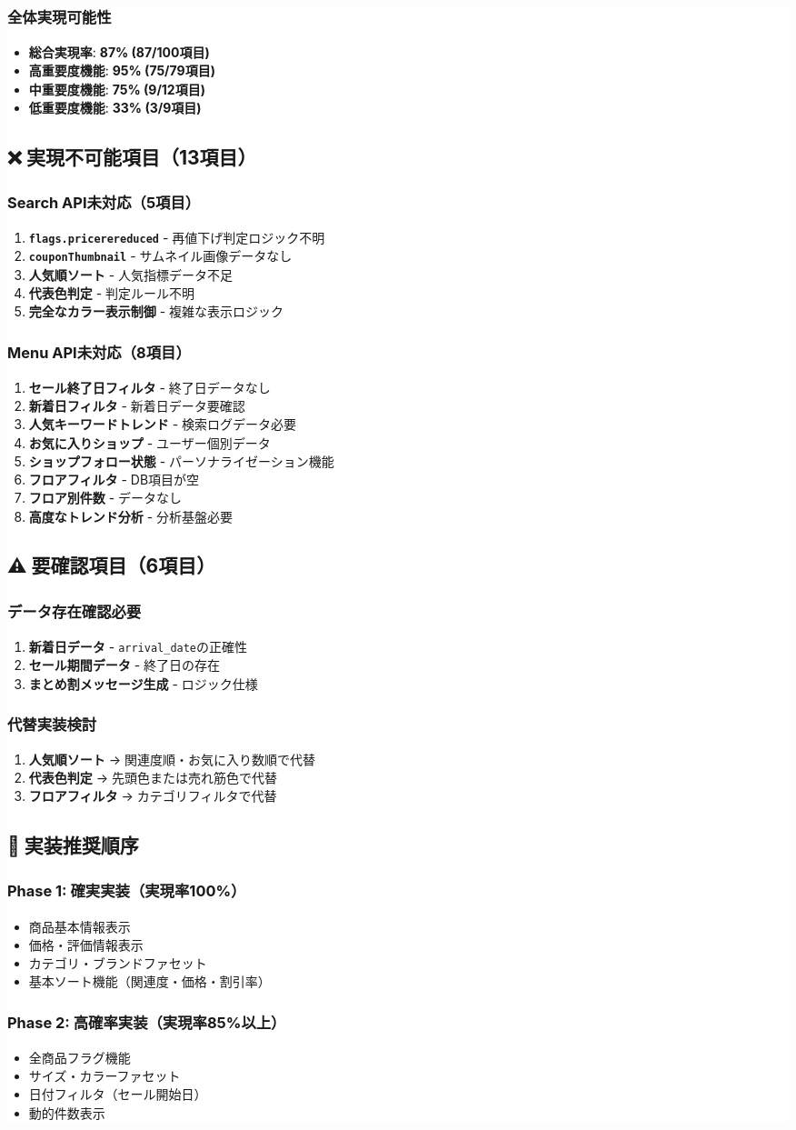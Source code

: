 
### 全体実現可能性
- **総合実現率**: **87% (87/100項目)**
- **高重要度機能**: **95% (75/79項目)**
- **中重要度機能**: **75% (9/12項目)**
- **低重要度機能**: **33% (3/9項目)**

## ❌ 実現不可能項目（13項目）

### Search API未対応（5項目）
1. **`flags.pricerereduced`** - 再値下げ判定ロジック不明
2. **`couponThumbnail`** - サムネイル画像データなし
3. **人気順ソート** - 人気指標データ不足
4. **代表色判定** - 判定ルール不明
5. **完全なカラー表示制御** - 複雑な表示ロジック

### Menu API未対応（8項目）
1. **セール終了日フィルタ** - 終了日データなし
2. **新着日フィルタ** - 新着日データ要確認
3. **人気キーワードトレンド** - 検索ログデータ必要
4. **お気に入りショップ** - ユーザー個別データ
5. **ショップフォロー状態** - パーソナライゼーション機能
6. **フロアフィルタ** - DB項目が空
7. **フロア別件数** - データなし
8. **高度なトレンド分析** - 分析基盤必要

## ⚠️ 要確認項目（6項目）

### データ存在確認必要
1. **新着日データ** - `arrival_date`の正確性
2. **セール期間データ** - 終了日の存在
3. **まとめ割メッセージ生成** - ロジック仕様

### 代替実装検討
1. **人気順ソート** → 関連度順・お気に入り数順で代替
2. **代表色判定** → 先頭色または売れ筋色で代替
3. **フロアフィルタ** → カテゴリフィルタで代替

## 🎯 実装推奨順序

### Phase 1: 確実実装（実現率100%）
- 商品基本情報表示
- 価格・評価情報表示
- カテゴリ・ブランドファセット
- 基本ソート機能（関連度・価格・割引率）

### Phase 2: 高確率実装（実現率85%以上）
- 全商品フラグ機能
- サイズ・カラーファセット
- 日付フィルタ（セール開始日）
- 動的件数表示
